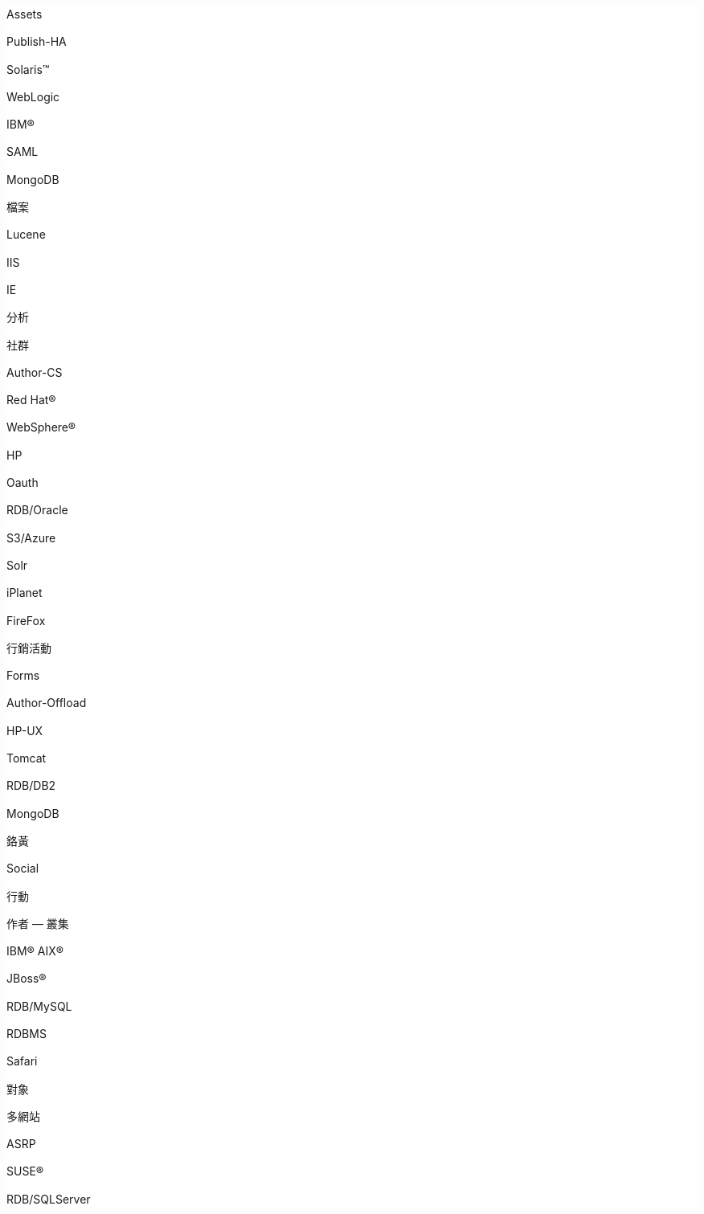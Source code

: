   <tr>
   <td><p>Assets</p> </td>
   <td><p>Publish-HA</p> </td>
   <td><p>Solaris™</p> </td>
   <td><p>WebLogic</p> </td>
   <td><p>IBM®</p> </td>
   <td><p>SAML</p> </td>
   <td><p>MongoDB</p> </td>
   <td><p>檔案</p> </td>
   <td><p>Lucene</p> </td>
   <td><p>IIS</p> </td>
   <td><p>IE</p> </td>
   <td><p>分析</p> </td>
  </tr>
  <tr>
   <td><p>社群</p> </td>
   <td><p>Author-CS</p> </td>
   <td><p>Red Hat®</p> </td>
   <td><p>WebSphere®</p> </td>
   <td><p>HP</p> </td>
   <td><p>Oauth</p> </td>
   <td><p>RDB/Oracle</p> </td>
   <td><p>S3/Azure</p> </td>
   <td><p>Solr</p> </td>
   <td><p>iPlanet</p> </td>
   <td><p>FireFox</p> </td>
   <td><p>行銷活動</p> </td>
  </tr>
  <tr>
   <td><p>Forms</p> </td>
   <td><p>Author-Offload</p> </td>
   <td><p>HP-UX</p> </td>
   <td><p>Tomcat</p> </td>
   <td><p> </p> </td>
   <td><p> </p> </td>
   <td><p>RDB/DB2</p> </td>
   <td><p>MongoDB</p> </td>
   <td><p> </p> </td>
   <td><p> </p> </td>
   <td><p>鉻黃</p> </td>
   <td><p>Social</p> </td>
  </tr>
  <tr>
   <td><p>行動</p> </td>
   <td><p>作者 — 叢集</p> </td>
   <td><p>IBM® AIX®</p> </td>
   <td><p>JBoss®</p> </td>
   <td><p> </p> </td>
   <td><p> </p> </td>
   <td><p>RDB/MySQL</p> </td>
   <td><p>RDBMS</p> </td>
   <td><p> </p> </td>
   <td><p> </p> </td>
   <td><p>Safari</p> </td>
   <td><p>對象</p> </td>
  </tr>
  <tr>
   <td><p>多網站</p> </td>
   <td><p>ASRP</p> </td>
   <td><p>SUSE®</p> </td>
   <td><p> </p> </td>
   <td><p> </p> </td>
   <td><p> </p> </td>
   <td><p>RDB/SQLServer</p> </td>